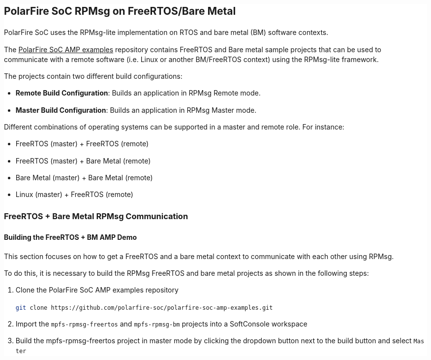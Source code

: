 <a name="polarfire-soc-rpmsg-on-freertosbare-metal"></a>

## PolarFire SoC RPMsg on FreeRTOS/Bare Metal

PolarFire SoC uses the RPMsg-lite implementation on RTOS and bare metal (BM) software contexts.

The [PolarFire SoC AMP examples](https://github.com/polarfire-soc/polarfire-soc-amp-examples) repository contains FreeRTOS and Bare metal sample projects that can be used to communicate with a remote software (i.e. Linux or another BM/FreeRTOS context) using the RPMsg-lite framework.

The projects contain two different build configurations:

- **Remote Build Configuration**: Builds an application in RPMsg Remote mode.

- **Master Build Configuration**: Builds an application in RPMsg Master mode.

Different combinations of operating systems can be supported in a master and remote role. For instance:

- FreeRTOS (master) + FreeRTOS (remote)

- FreeRTOS (master) + Bare Metal (remote)

- Bare Metal (master) + Bare Metal (remote)

- Linux (master) + FreeRTOS (remote)

<a name="freertos--bare-metal-rpmsg-communication"></a>

### FreeRTOS + Bare Metal RPMsg Communication

#### Building the FreeRTOS + BM AMP Demo

This section focuses on how to get a FreeRTOS and a bare metal context to communicate with each other using RPMsg.

To do this, it is necessary to build the RPMsg FreeRTOS and bare metal projects as shown in the following steps:

1. Clone the PolarFire SoC AMP examples repository

    ```bash
    git clone https://github.com/polarfire-soc/polarfire-soc-amp-examples.git
    ```

2. Import the `mpfs-rpmsg-freertos` and `mpfs-rpmsg-bm` projects into a SoftConsole workspace

3. Build the mpfs-rpmsg-freertos project in master mode by clicking the dropdown button next to the build button and select `Master`
